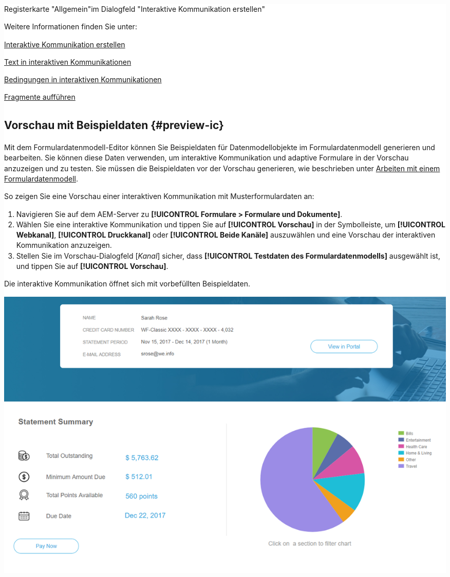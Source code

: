 Registerkarte &quot;Allgemein&quot;im Dialogfeld &quot;Interaktive Kommunikation erstellen&quot;

Weitere Informationen finden Sie unter:

[Interaktive Kommunikation erstellen](/help/forms/using/create-interactive-communication.md)

[Text in interaktiven Kommunikationen](/help/forms/using/texts-interactive-communications.md)

[Bedingungen in interaktiven Kommunikationen](/help/forms/using/conditions-interactive-communications.md)

[Fragmente aufführen](/help/forms/using/lists.md)

## Vorschau mit Beispieldaten {#preview-ic}

Mit dem Formulardatenmodell-Editor können Sie Beispieldaten für Datenmodellobjekte im Formulardatenmodell generieren und bearbeiten. Sie können diese Daten verwenden, um interaktive Kommunikation und adaptive Formulare in der Vorschau anzuzeigen und zu testen. Sie müssen die Beispieldaten vor der Vorschau generieren, wie beschrieben unter [Arbeiten mit einem Formulardatenmodell](/help/forms/using/work-with-form-data-model.md#sample).

So zeigen Sie eine Vorschau einer interaktiven Kommunikation mit Musterformulardaten an:

1. Navigieren Sie auf dem AEM-Server zu **[!UICONTROL Formulare > Formulare und Dokumente]**.
1. Wählen Sie eine interaktive Kommunikation und tippen Sie auf **[!UICONTROL Vorschau]** in der Symbolleiste, um **[!UICONTROL Webkanal]**, **[!UICONTROL Druckkanal]** oder **[!UICONTROL Beide Kanäle]** auszuwählen und eine Vorschau der interaktiven Kommunikation anzuzeigen.
1. Stellen Sie im Vorschau-Dialogfeld [*Kanal*] sicher, dass **[!UICONTROL Testdaten des Formulardatenmodells]** ausgewählt ist, und tippen Sie auf **[!UICONTROL Vorschau]**.

Die interaktive Kommunikation öffnet sich mit vorbefüllten Beispieldaten.

![web-preview](assets/web-preview.png)
